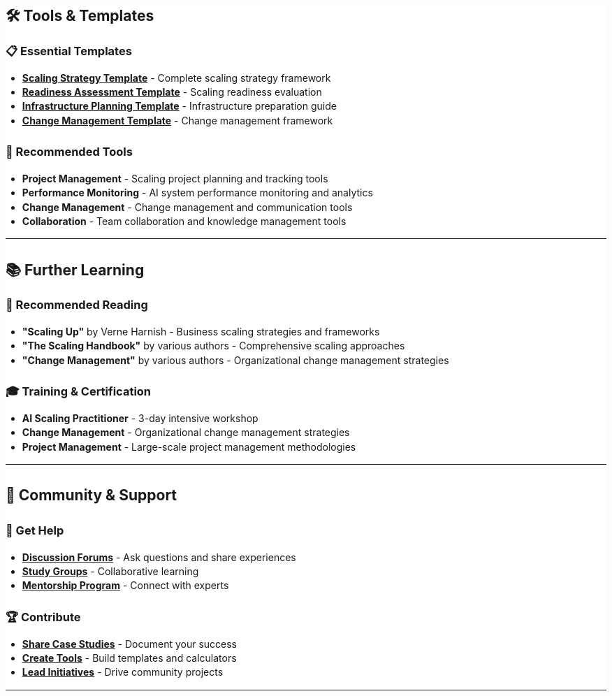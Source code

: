 
## 🛠️ **Tools & Templates**

### **📋 Essential Templates**
- **[Scaling Strategy Template](../templates/scaling-strategy.md)** - Complete scaling strategy framework
- **[Readiness Assessment Template](../templates/readiness-assessment.md)** - Scaling readiness evaluation
- **[Infrastructure Planning Template](../templates/infrastructure-planning.md)** - Infrastructure preparation guide
- **[Change Management Template](../templates/change-management.md)** - Change management framework

### **🔄 Recommended Tools**
- **Project Management** - Scaling project planning and tracking tools
- **Performance Monitoring** - AI system performance monitoring and analytics
- **Change Management** - Change management and communication tools
- **Collaboration** - Team collaboration and knowledge management tools

---

## 📚 **Further Learning**

### **📖 Recommended Reading**
- **"Scaling Up"** by Verne Harnish - Business scaling strategies and frameworks
- **"The Scaling Handbook"** by various authors - Comprehensive scaling approaches
- **"Change Management"** by various authors - Organizational change management strategies

### **🎓 Training & Certification**
- **AI Scaling Practitioner** - 3-day intensive workshop
- **Change Management** - Organizational change management strategies
- **Project Management** - Large-scale project management methodologies

---

## 🤝 **Community & Support**

### **💬 Get Help**
- **[Discussion Forums](../../../community/discussions/scaling-strategies/)** - Ask questions and share experiences
- **[Study Groups](../../../community/learning/scaling-approaches/)** - Collaborative learning
- **[Mentorship Program](../../../community/mentorship/scaling-experts/)** - Connect with experts

### **🏆 Contribute**
- **[Share Case Studies](../../../community/contributions/scaling-case-studies/)** - Document your success
- **[Create Tools](../../../community/contributions/scaling-tools/)** - Build templates and calculators
- **[Lead Initiatives](../../../community/contributions/scaling-community/)** - Drive community projects

---